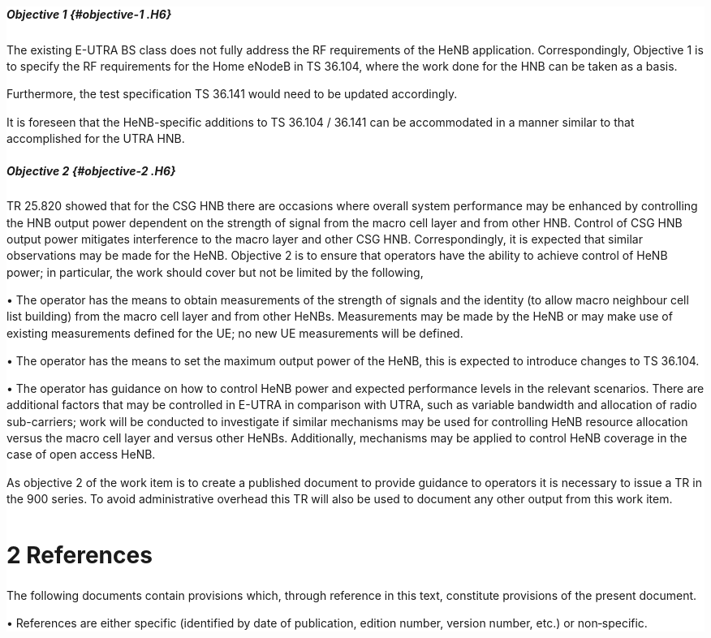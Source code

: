 ##### Objective 1 {#objective-1 .H6}

The existing E-UTRA BS class does not fully address the RF requirements
of the HeNB application. Correspondingly, Objective 1 is to specify the
RF requirements for the Home eNodeB in TS 36.104, where the work done
for the HNB can be taken as a basis.

Furthermore, the test specification TS 36.141 would need to be updated
accordingly.

It is foreseen that the HeNB-specific additions to TS 36.104 / 36.141
can be accommodated in a manner similar to that accomplished for the
UTRA HNB.

##### Objective 2 {#objective-2 .H6}

TR 25.820 showed that for the CSG HNB there are occasions where overall
system performance may be enhanced by controlling the HNB output power
dependent on the strength of signal from the macro cell layer and from
other HNB. Control of CSG HNB output power mitigates interference to the
macro layer and other CSG HNB. Correspondingly, it is expected that
similar observations may be made for the HeNB. Objective 2 is to ensure
that operators have the ability to achieve control of HeNB power; in
particular, the work should cover but not be limited by the following,

• The operator has the means to obtain measurements of the strength of
signals and the identity (to allow macro neighbour cell list building)
from the macro cell layer and from other HeNBs. Measurements may be made
by the HeNB or may make use of existing measurements defined for the UE;
no new UE measurements will be defined.

• The operator has the means to set the maximum output power of the
HeNB, this is expected to introduce changes to TS 36.104.

• The operator has guidance on how to control HeNB power and expected
performance levels in the relevant scenarios. There are additional
factors that may be controlled in E-UTRA in comparison with UTRA, such
as variable bandwidth and allocation of radio sub-carriers; work will be
conducted to investigate if similar mechanisms may be used for
controlling HeNB resource allocation versus the macro cell layer and
versus other HeNBs. Additionally, mechanisms may be applied to control
HeNB coverage in the case of open access HeNB.

As objective 2 of the work item is to create a published document to
provide guidance to operators it is necessary to issue a TR in the 900
series. To avoid administrative overhead this TR will also be used to
document any other output from this work item.

2 References
============

The following documents contain provisions which, through reference in
this text, constitute provisions of the present document.

• References are either specific (identified by date of publication,
edition number, version number, etc.) or non‑specific.
